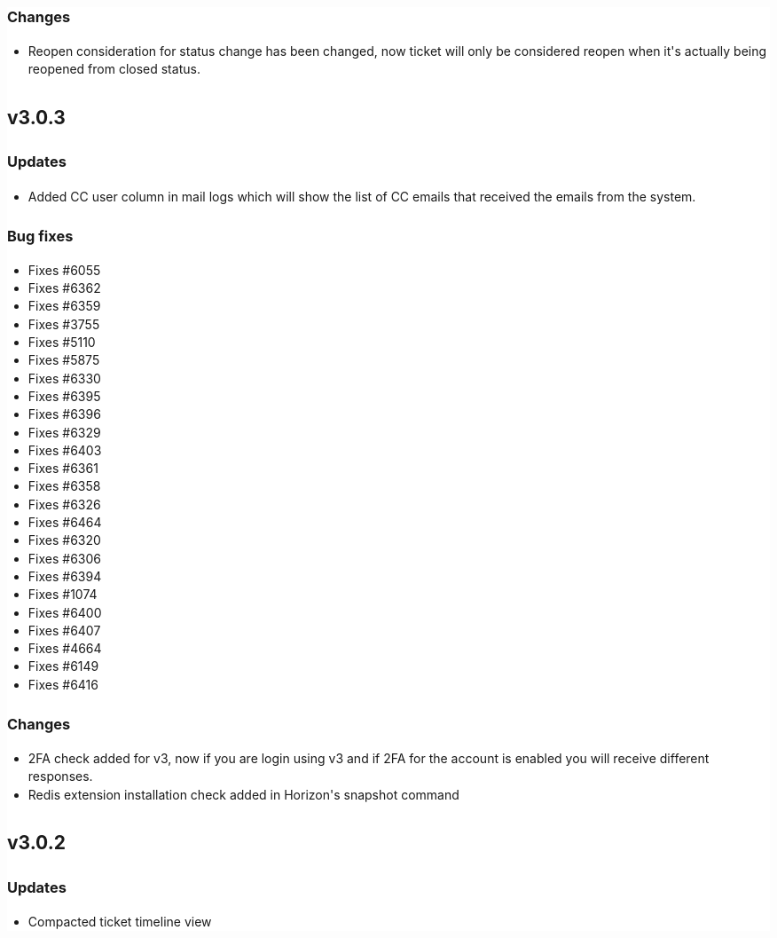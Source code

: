 ### Changes

- Reopen consideration for status change has been changed, now ticket will only be considered reopen when it's actually being reopened from closed status.

## v3.0.3

### Updates

- Added CC user column in mail logs which will show the list of CC emails that received the emails from the system.

### Bug fixes

- Fixes #6055
- Fixes #6362
- Fixes #6359
- Fixes #3755
- Fixes #5110
- Fixes #5875
- Fixes #6330
- Fixes #6395
- Fixes #6396
- Fixes #6329
- Fixes #6403
- Fixes #6361
- Fixes #6358
- Fixes #6326
- Fixes #6464
- Fixes #6320
- Fixes #6306
- Fixes #6394
- Fixes #1074
- Fixes #6400
- Fixes #6407
- Fixes #4664
- Fixes #6149
- Fixes #6416

### Changes

- 2FA check added for v3, now if you are login using v3 and if 2FA for the account is enabled you will receive different responses.
- Redis extension installation check added in Horizon's snapshot command

## v3.0.2

### Updates

- Compacted ticket timeline view
